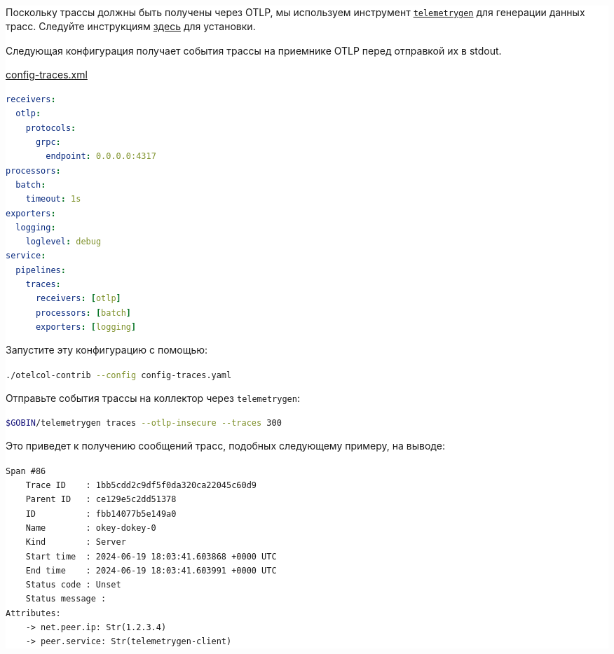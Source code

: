 Поскольку трассы должны быть получены через OTLP, мы используем инструмент [`telemetrygen`](https://github.com/open-telemetry/opentelemetry-collector-contrib/tree/main/cmd/telemetrygen) для генерации данных трасс. Следуйте инструкциям [здесь](https://github.com/open-telemetry/opentelemetry-collector-contrib/tree/main/cmd/telemetrygen) для установки.

Следующая конфигурация получает события трассы на приемнике OTLP перед отправкой их в stdout.

[config-traces.xml](https://www.otelbin.io/#config=receivers%3A*N_otlp%3A*N___protocols%3A*N_____grpc%3A*N_______endpoint%3A_0.0.0.0%3A4317*N*Nprocessors%3A*N_batch%3A*N__timeout%3A_1s*N*Nexporters%3A*N_logging%3A*N___loglevel%3A_debug*N*N*Nservice%3A*N_pipelines%3A*N__traces%3A*N____receivers%3A_%5Botlp%5D*N____processors%3A_%5Bbatch%5D*N____exporters%3A_%5Blogging%5D%7E)

```yaml
receivers:
  otlp:
    protocols:
      grpc:
        endpoint: 0.0.0.0:4317
processors:
  batch:
    timeout: 1s
exporters:
  logging:
    loglevel: debug
service:
  pipelines:
    traces:
      receivers: [otlp]
      processors: [batch]
      exporters: [logging]
```

Запустите эту конфигурацию с помощью:

```bash
./otelcol-contrib --config config-traces.yaml
```

Отправьте события трассы на коллектор через `telemetrygen`:

```bash
$GOBIN/telemetrygen traces --otlp-insecure --traces 300
```

Это приведет к получению сообщений трасс, подобных следующему примеру, на выводе:

```response
Span #86
	Trace ID   	: 1bb5cdd2c9df5f0da320ca22045c60d9
	Parent ID  	: ce129e5c2dd51378
	ID         	: fbb14077b5e149a0
	Name       	: okey-dokey-0
	Kind       	: Server
	Start time 	: 2024-06-19 18:03:41.603868 +0000 UTC
	End time   	: 2024-06-19 18:03:41.603991 +0000 UTC
	Status code	: Unset
	Status message :
Attributes:
 	-> net.peer.ip: Str(1.2.3.4)
 	-> peer.service: Str(telemetrygen-client)
```
